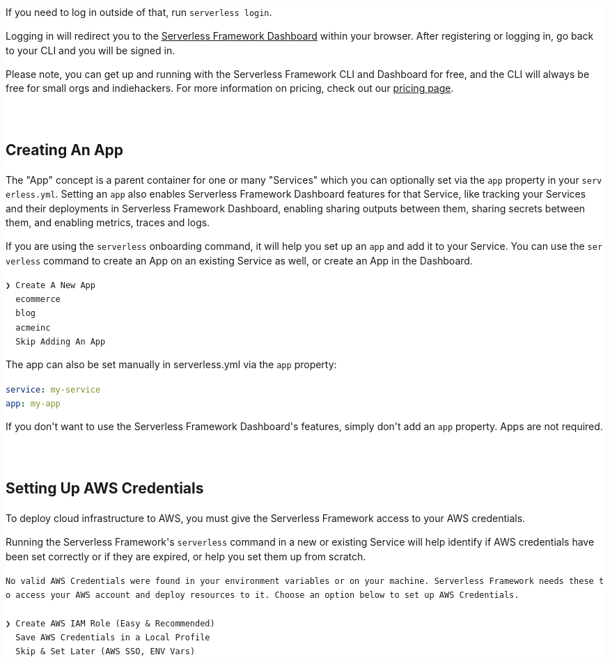 If you need to log in outside of that, run `serverless login`.

Logging in will redirect you to the [Serverless Framework Dashboard](https://app.serverless.com) within your browser. After registering or logging in, go back to your CLI and you will be signed in.

Please note, you can get up and running with the Serverless Framework CLI and Dashboard for free, and the CLI will always be free for small orgs and indiehackers. For more information on pricing, check out our [pricing page](https://serverless.com/pricing).

<br/>

## Creating An App

The "App" concept is a parent container for one or many "Services" which you can optionally set via the `app` property in your `serverless.yml`. Setting an `app` also enables Serverless Framework Dashboard features for that Service, like tracking your Services and their deployments in Serverless Framework Dashboard, enabling sharing outputs between them, sharing secrets between them, and enabling metrics, traces and logs.

If you are using the `serverless` onboarding command, it will help you set up an `app` and add it to your Service. You can use the `serverless` command to create an App on an existing Service as well, or create an App in the Dashboard.

```text
❯ Create A New App
  ecommerce
  blog
  acmeinc
  Skip Adding An App
```

The app can also be set manually in serverless.yml via the `app` property:

```yaml
service: my-service
app: my-app
```

If you don't want to use the Serverless Framework Dashboard's features, simply don't add an `app` property. Apps are not required.

<br/>

## Setting Up AWS Credentials

To deploy cloud infrastructure to AWS, you must give the Serverless Framework access to your AWS credentials.

Running the Serverless Framework's `serverless` command in a new or existing Service will help identify if AWS credentials have been set correctly or if they are expired, or help you set them up from scratch.

```text
No valid AWS Credentials were found in your environment variables or on your machine. Serverless Framework needs these to access your AWS account and deploy resources to it. Choose an option below to set up AWS Credentials.

❯ Create AWS IAM Role (Easy & Recommended)
  Save AWS Credentials in a Local Profile
  Skip & Set Later (AWS SSO, ENV Vars)
```
